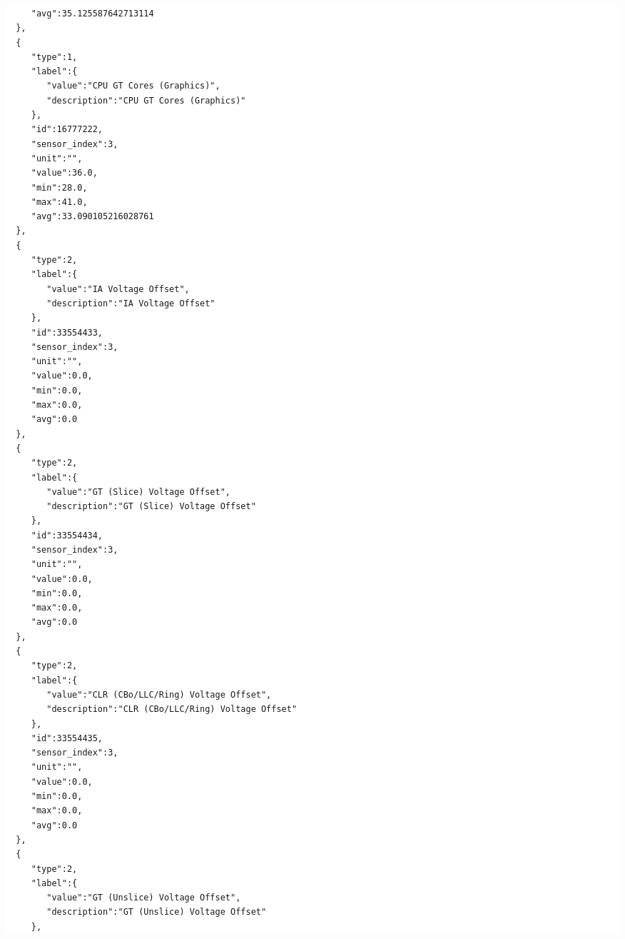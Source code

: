          "avg":35.125587642713114
      },
      {  
         "type":1,
         "label":{  
            "value":"CPU GT Cores (Graphics)",
            "description":"CPU GT Cores (Graphics)"
         },
         "id":16777222,
         "sensor_index":3,
         "unit":"",
         "value":36.0,
         "min":28.0,
         "max":41.0,
         "avg":33.090105216028761
      },
      {  
         "type":2,
         "label":{  
            "value":"IA Voltage Offset",
            "description":"IA Voltage Offset"
         },
         "id":33554433,
         "sensor_index":3,
         "unit":"",
         "value":0.0,
         "min":0.0,
         "max":0.0,
         "avg":0.0
      },
      {  
         "type":2,
         "label":{  
            "value":"GT (Slice) Voltage Offset",
            "description":"GT (Slice) Voltage Offset"
         },
         "id":33554434,
         "sensor_index":3,
         "unit":"",
         "value":0.0,
         "min":0.0,
         "max":0.0,
         "avg":0.0
      },
      {  
         "type":2,
         "label":{  
            "value":"CLR (CBo/LLC/Ring) Voltage Offset",
            "description":"CLR (CBo/LLC/Ring) Voltage Offset"
         },
         "id":33554435,
         "sensor_index":3,
         "unit":"",
         "value":0.0,
         "min":0.0,
         "max":0.0,
         "avg":0.0
      },
      {  
         "type":2,
         "label":{  
            "value":"GT (Unslice) Voltage Offset",
            "description":"GT (Unslice) Voltage Offset"
         },